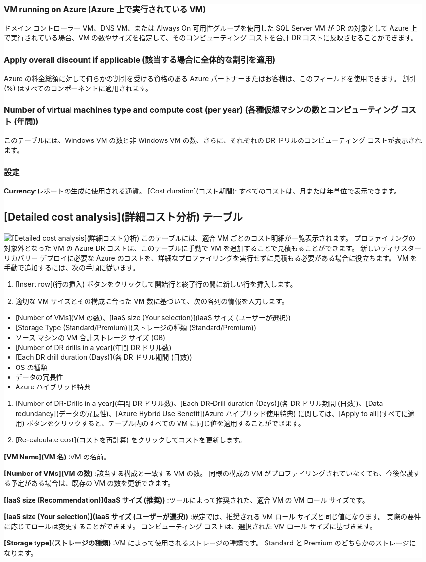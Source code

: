 ### <a name="vm-running-on-azure"></a>VM running on Azure (Azure 上で実行されている VM)
ドメイン コントローラー VM、DNS VM、または Always On 可用性グループを使用した SQL Server VM が DR の対象として Azure 上で実行されている場合、VM の数やサイズを指定して、そのコンピューティング コストを合計 DR コストに反映させることができます。 

### <a name="apply-overall-discount-if-applicable"></a>Apply overall discount if applicable (該当する場合に全体的な割引を適用)
Azure の料金総額に対して何らかの割引を受ける資格のある Azure パートナーまたはお客様は、このフィールドを使用できます。 割引 (%) はすべてのコンポーネントに適用されます。

### <a name="number-of-virtual-machines-type-and-compute-cost-per-year"></a>Number of virtual machines type and compute cost (per year) (各種仮想マシンの数とコンピューティング コスト (年間))
このテーブルには、Windows VM の数と非 Windows VM の数、さらに、それぞれの DR ドリルのコンピューティング コストが表示されます。

### <a name="settings"></a>設定 

**Currency**:レポートの生成に使用される通貨。 [Cost duration]\(コスト期間\): すべてのコストは、月または年単位で表示できます。 

## <a name="detailed-cost-analysis-table"></a>[Detailed cost analysis]\(詳細コスト分析\) テーブル
![[Detailed cost analysis]\(詳細コスト分析\)](media/site-recovery-hyper-v-deployment-planner-cost-estimation/detailed-cost-analysis-h2a.png) このテーブルには、適合 VM ごとのコスト明細が一覧表示されます。 プロファイリングの対象外となった VM の Azure DR コストは、このテーブルに手動で VM を追加することで見積もることができます。 新しいディザスター リカバリー デプロイに必要な Azure のコストを、詳細なプロファイリングを実行せずに見積もる必要がある場合に役立ちます。
VM を手動で追加するには、次の手順に従います。 
1.  [Insert row]\(行の挿入\) ボタンをクリックして開始行と終了行の間に新しい行を挿入します。

2.  適切な VM サイズとその構成に合った VM 数に基づいて、次の各列の情報を入力します。 

* [Number of VMs]\(VM の数\)、[IaaS size (Your selection)]\(IaaS サイズ (ユーザーが選択)\)
* [Storage Type (Standard/Premium)]\(ストレージの種類 (Standard/Premium)\)
* ソース マシンの VM 合計ストレージ サイズ (GB)
* [Number of DR drills in a year]\(年間 DR ドリル数\) 
* [Each DR drill duration (Days)]\(各 DR ドリル期間 (日数)\) 
* OS の種類
* データの冗長性 
* Azure ハイブリッド特典

1. [Number of DR-Drills in a year]\(年間 DR ドリル数\)、[Each DR-Drill duration (Days)]\(各 DR ドリル期間 (日数)\)、[Data redundancy]\(データの冗長性\)、[Azure Hybrid Use Benefit]\(Azure ハイブリッド使用特典\) に関しては、[Apply to all]\(すべてに適用\) ボタンをクリックすると、テーブル内のすべての VM に同じ値を適用することができます。

1. [Re-calculate cost]\(コストを再計算\) をクリックしてコストを更新します。

**[VM Name]\(VM 名\)** :VM の名前。

**[Number of VMs]\(VM の数\)** :該当する構成と一致する VM の数。 同様の構成の VM がプロファイリングされていなくても、今後保護する予定がある場合は、既存の VM の数を更新できます。

**[IaaS size (Recommendation)]\(IaaS サイズ (推奨)\)** :ツールによって推奨された、適合 VM の VM ロール サイズです。 

**[IaaS size (Your selection)]\(IaaS サイズ (ユーザーが選択)\)** :既定では、推奨される VM ロール サイズと同じ値になります。 実際の要件に応じてロールは変更することができます。 コンピューティング コストは、選択された VM ロール サイズに基づきます。

**[Storage type]\(ストレージの種類\)** :VM によって使用されるストレージの種類です。 Standard と Premium のどちらかのストレージになります。
